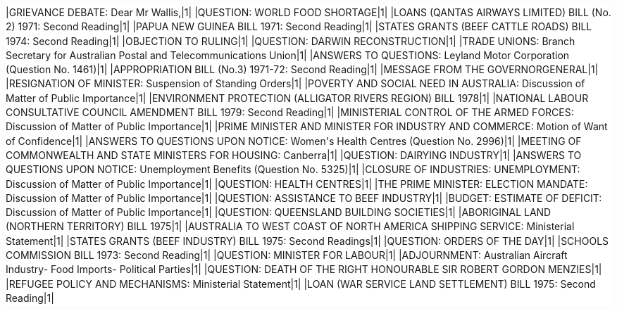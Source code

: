 |GRIEVANCE DEBATE: Dear Mr Wallis,|1|
|QUESTION: WORLD FOOD SHORTAGE|1|
|LOANS (QANTAS AIRWAYS LIMITED) BILL (No. 2) 1971: Second Reading|1|
|PAPUA NEW GUINEA BILL 1971: Second Reading|1|
|STATES GRANTS (BEEF CATTLE ROADS) BILL 1974: Second Reading|1|
|OBJECTION TO RULING|1|
|QUESTION: DARWIN RECONSTRUCTION|1|
|TRADE UNIONS: Branch Secretary for Australian Postal and Telecommunications Union|1|
|ANSWERS TO QUESTIONS: Leyland Motor Corporation (Question No. 1461)|1|
|APPROPRIATION BILL (No.3) 1971-72: Second Reading|1|
|MESSAGE FROM THE GOVERNORGENERAL|1|
|RESIGNATION OF MINISTER: Suspension of Standing Orders|1|
|POVERTY AND SOCIAL NEED IN AUSTRALIA: Discussion of Matter of Public Importance|1|
|ENVIRONMENT PROTECTION (ALLIGATOR RIVERS REGION) BILL 1978|1|
|NATIONAL LABOUR CONSULTATIVE COUNCIL AMENDMENT BILL 1979: Second Reading|1|
|MINISTERIAL CONTROL OF THE ARMED FORCES: Discussion of Matter of Public Importance|1|
|PRIME MINISTER AND MINISTER FOR INDUSTRY AND COMMERCE: Motion of Want of Confidence|1|
|ANSWERS TO QUESTIONS UPON NOTICE: Women's Health Centres (Question No. 2996)|1|
|MEETING OF COMMONWEALTH AND STATE MINISTERS FOR HOUSING: Canberra|1|
|QUESTION: DAIRYING INDUSTRY|1|
|ANSWERS TO QUESTIONS UPON NOTICE: Unemployment Benefits (Question No. 5325)|1|
|CLOSURE OF INDUSTRIES: UNEMPLOYMENT: Discussion of Matter of Public Importance|1|
|QUESTION: HEALTH CENTRES|1|
|THE PRIME MINISTER: ELECTION MANDATE: Discussion of Matter of Public Importance|1|
|QUESTION: ASSISTANCE TO BEEF INDUSTRY|1|
|BUDGET: ESTIMATE OF DEFICIT: Discussion of Matter of Public Importance|1|
|QUESTION: QUEENSLAND BUILDING SOCIETIES|1|
|ABORIGINAL LAND (NORTHERN TERRITORY) BILL 1975|1|
|AUSTRALIA TO WEST COAST OF NORTH AMERICA SHIPPING SERVICE: Ministerial Statement|1|
|STATES GRANTS (BEEF INDUSTRY) BILL 1975: Second Readings|1|
|QUESTION: ORDERS OF THE DAY|1|
|SCHOOLS COMMISSION BILL 1973: Second Reading|1|
|QUESTION: MINISTER FOR LABOUR|1|
|ADJOURNMENT: Australian Aircraft Industry- Food Imports- Political Parties|1|
|QUESTION: DEATH OF THE RIGHT HONOURABLE SIR ROBERT GORDON MENZIES|1|
|REFUGEE POLICY AND MECHANISMS: Ministerial Statement|1|
|LOAN (WAR SERVICE LAND SETTLEMENT) BILL 1975: Second Reading|1|